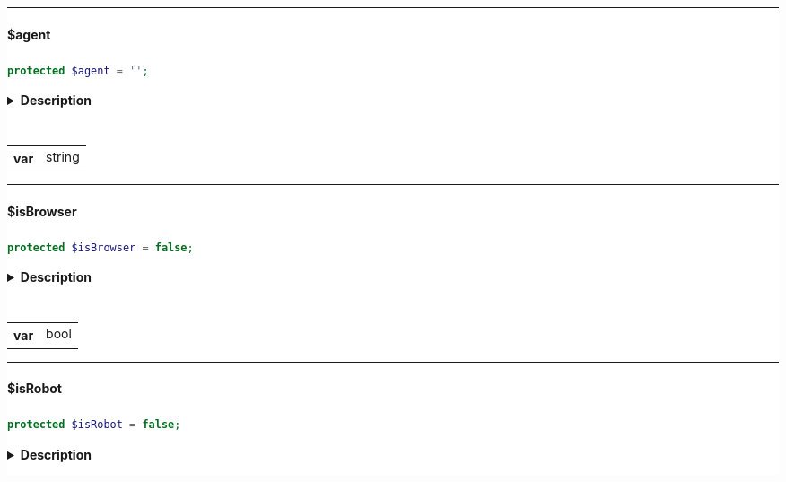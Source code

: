 
<hr>

#### $agent

```php
protected $agent = '';
```

<details><summary style="margin-bottom:12px;"><strong>Description</strong></summary></details>



<table style="text-align:left">
</table>




<table>
<tr>
<th style="vertical-align:top;">var</th>
<td>string
</td>
</tr>
</table>


<hr>

#### $isBrowser

```php
protected $isBrowser = false;
```

<details><summary style="margin-bottom:12px;"><strong>Description</strong></summary></details>



<table style="text-align:left">
</table>




<table>
<tr>
<th style="vertical-align:top;">var</th>
<td>bool
</td>
</tr>
</table>


<hr>

#### $isRobot

```php
protected $isRobot = false;
```

<details><summary style="margin-bottom:12px;"><strong>Description</strong></summary></details>
